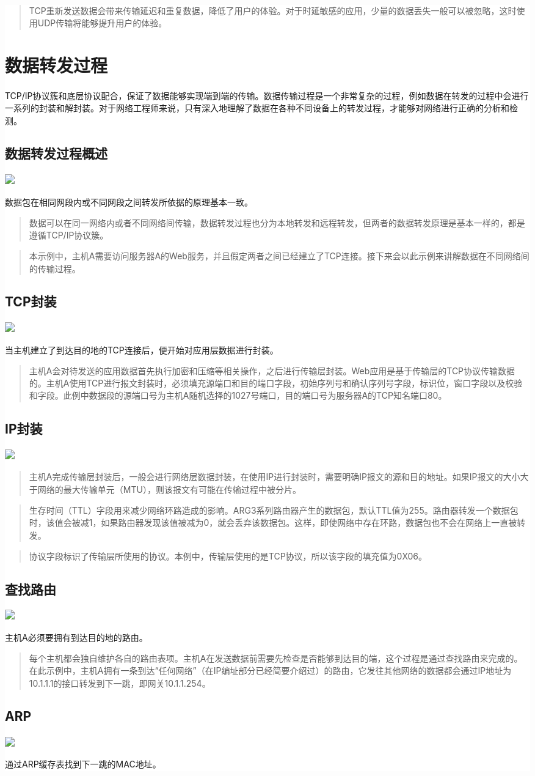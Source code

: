> TCP重新发送数据会带来传输延迟和重复数据，降低了用户的体验。对于时延敏感的应用，少量的数据丢失一般可以被忽略，这时使用UDP传输将能够提升用户的体验。

# 数据转发过程

TCP/IP协议簇和底层协议配合，保证了数据能够实现端到端的传输。数据传输过程是一个非常复杂的过程，例如数据在转发的过程中会进行一系列的封装和解封装。对于网络工程师来说，只有深入地理解了数据在各种不同设备上的转发过程，才能够对网络进行正确的分析和检测。

## 数据转发过程概述

![](http://icing.fun/img/post/2021/01/30/datatrans.jpg)

数据包在相同网段内或不同网段之间转发所依据的原理基本一致。

> 数据可以在同一网络内或者不同网络间传输，数据转发过程也分为本地转发和远程转发，但两者的数据转发原理是基本一样的，都是遵循TCP/IP协议簇。

> 本示例中，主机A需要访问服务器A的Web服务，并且假定两者之间已经建立了TCP连接。接下来会以此示例来讲解数据在不同网络间的传输过程。

## TCP封装

![](http://icing.fun/img/post/2021/01/30/tcppack.jpg)

当主机建立了到达目的地的TCP连接后，便开始对应用层数据进行封装。

> 主机A会对待发送的应用数据首先执行加密和压缩等相关操作，之后进行传输层封装。Web应用是基于传输层的TCP协议传输数据的。主机A使用TCP进行报文封装时，必须填充源端口和目的端口字段，初始序列号和确认序列号字段，标识位，窗口字段以及校验和字段。此例中数据段的源端口号为主机A随机选择的1027号端口，目的端口号为服务器A的TCP知名端口80。

## IP封装

![](http://icing.fun/img/post/2021/01/30/ippack.jpg)

> 主机A完成传输层封装后，一般会进行网络层数据封装，在使用IP进行封装时，需要明确IP报文的源和目的地址。如果IP报文的大小大于网络的最大传输单元（MTU），则该报文有可能在传输过程中被分片。

> 生存时间（TTL）字段用来减少网络环路造成的影响。ARG3系列路由器产生的数据包，默认TTL值为255。路由器转发一个数据包时，该值会被减1，如果路由器发现该值被减为0，就会丢弃该数据包。这样，即使网络中存在环路，数据包也不会在网络上一直被转发。

> 协议字段标识了传输层所使用的协议。本例中，传输层使用的是TCP协议，所以该字段的填充值为0X06。

## 查找路由

![](http://icing.fun/img/post/2021/01/30/findroute.jpg)

主机A必须要拥有到达目的地的路由。

> 每个主机都会独自维护各自的路由表项。主机A在发送数据前需要先检查是否能够到达目的端，这个过程是通过查找路由来完成的。在此示例中，主机A拥有一条到达“任何网络”（在IP编址部分已经简要介绍过）的路由，它发往其他网络的数据都会通过IP地址为10.1.1.1的接口转发到下一跳，即网关10.1.1.254。

## ARP

![](http://icing.fun/img/post/2021/01/30/arp.jpg)

通过ARP缓存表找到下一跳的MAC地址。
